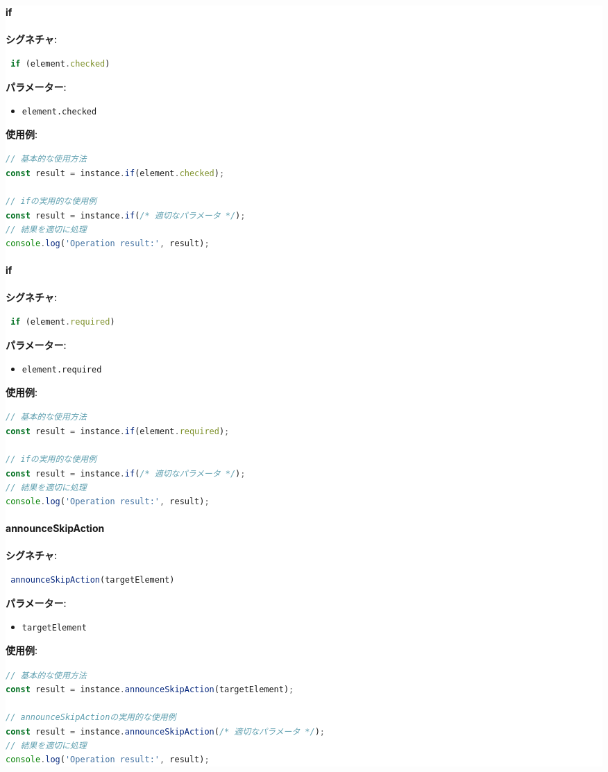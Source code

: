 #### if

**シグネチャ**:
```javascript
 if (element.checked)
```

**パラメーター**:
- `element.checked`

**使用例**:
```javascript
// 基本的な使用方法
const result = instance.if(element.checked);

// ifの実用的な使用例
const result = instance.if(/* 適切なパラメータ */);
// 結果を適切に処理
console.log('Operation result:', result);
```

#### if

**シグネチャ**:
```javascript
 if (element.required)
```

**パラメーター**:
- `element.required`

**使用例**:
```javascript
// 基本的な使用方法
const result = instance.if(element.required);

// ifの実用的な使用例
const result = instance.if(/* 適切なパラメータ */);
// 結果を適切に処理
console.log('Operation result:', result);
```

#### announceSkipAction

**シグネチャ**:
```javascript
 announceSkipAction(targetElement)
```

**パラメーター**:
- `targetElement`

**使用例**:
```javascript
// 基本的な使用方法
const result = instance.announceSkipAction(targetElement);

// announceSkipActionの実用的な使用例
const result = instance.announceSkipAction(/* 適切なパラメータ */);
// 結果を適切に処理
console.log('Operation result:', result);
```
